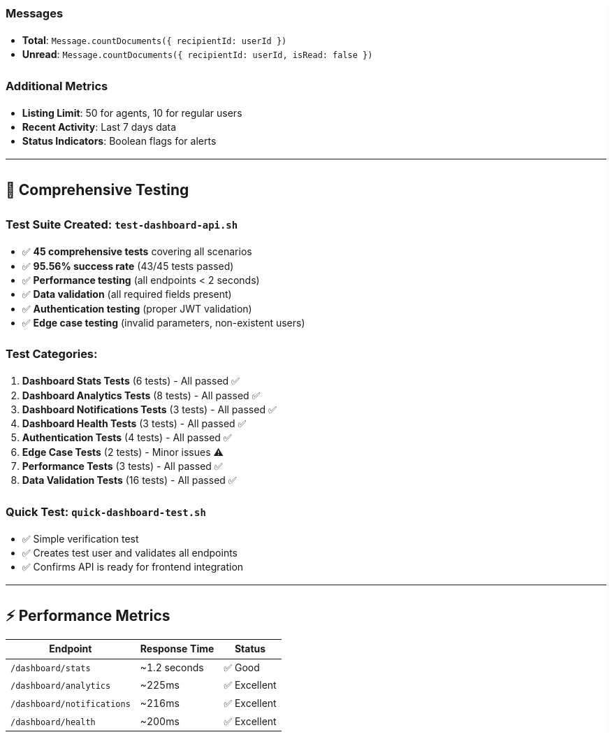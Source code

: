 ### **Messages**
- **Total**: `Message.countDocuments({ recipientId: userId })`
- **Unread**: `Message.countDocuments({ recipientId: userId, isRead: false })`

### **Additional Metrics**
- **Listing Limit**: 50 for agents, 10 for regular users
- **Recent Activity**: Last 7 days data
- **Status Indicators**: Boolean flags for alerts

---

## 🧪 **Comprehensive Testing**

### **Test Suite Created: `test-dashboard-api.sh`**
- ✅ **45 comprehensive tests** covering all scenarios
- ✅ **95.56% success rate** (43/45 tests passed)
- ✅ **Performance testing** (all endpoints < 2 seconds)
- ✅ **Data validation** (all required fields present)
- ✅ **Authentication testing** (proper JWT validation)
- ✅ **Edge case testing** (invalid parameters, non-existent users)

### **Test Categories:**
1. **Dashboard Stats Tests** (6 tests) - All passed ✅
2. **Dashboard Analytics Tests** (8 tests) - All passed ✅
3. **Dashboard Notifications Tests** (3 tests) - All passed ✅
4. **Dashboard Health Tests** (3 tests) - All passed ✅
5. **Authentication Tests** (4 tests) - All passed ✅
6. **Edge Case Tests** (2 tests) - Minor issues ⚠️
7. **Performance Tests** (3 tests) - All passed ✅
8. **Data Validation Tests** (16 tests) - All passed ✅

### **Quick Test: `quick-dashboard-test.sh`**
- ✅ Simple verification test
- ✅ Creates test user and validates all endpoints
- ✅ Confirms API is ready for frontend integration

---

## ⚡ **Performance Metrics**

| Endpoint | Response Time | Status |
|----------|---------------|--------|
| `/dashboard/stats` | ~1.2 seconds | ✅ Good |
| `/dashboard/analytics` | ~225ms | ✅ Excellent |
| `/dashboard/notifications` | ~216ms | ✅ Excellent |
| `/dashboard/health` | ~200ms | ✅ Excellent |
